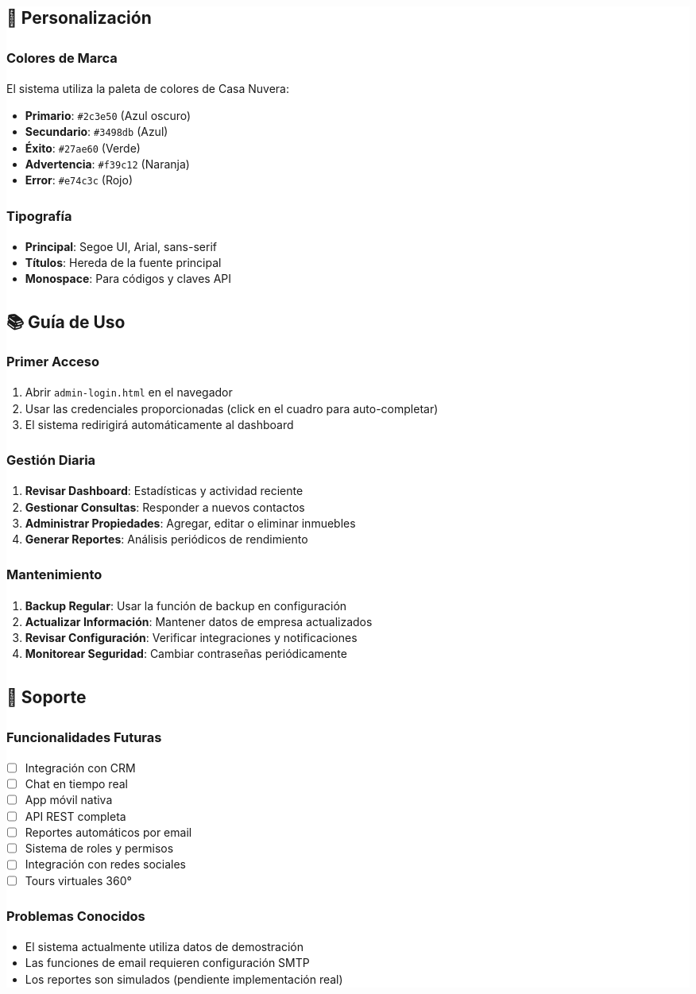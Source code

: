 ## 🔧 Personalización

### Colores de Marca
El sistema utiliza la paleta de colores de Casa Nuvera:
- **Primario**: `#2c3e50` (Azul oscuro)
- **Secundario**: `#3498db` (Azul)
- **Éxito**: `#27ae60` (Verde)
- **Advertencia**: `#f39c12` (Naranja)
- **Error**: `#e74c3c` (Rojo)

### Tipografía
- **Principal**: Segoe UI, Arial, sans-serif
- **Títulos**: Hereda de la fuente principal
- **Monospace**: Para códigos y claves API

## 📚 Guía de Uso

### Primer Acceso
1. Abrir `admin-login.html` en el navegador
2. Usar las credenciales proporcionadas (click en el cuadro para auto-completar)
3. El sistema redirigirá automáticamente al dashboard

### Gestión Diaria
1. **Revisar Dashboard**: Estadísticas y actividad reciente
2. **Gestionar Consultas**: Responder a nuevos contactos
3. **Administrar Propiedades**: Agregar, editar o eliminar inmuebles
4. **Generar Reportes**: Análisis periódicos de rendimiento

### Mantenimiento
1. **Backup Regular**: Usar la función de backup en configuración
2. **Actualizar Información**: Mantener datos de empresa actualizados
3. **Revisar Configuración**: Verificar integraciones y notificaciones
4. **Monitorear Seguridad**: Cambiar contraseñas periódicamente

## 🤝 Soporte

### Funcionalidades Futuras
- [ ] Integración con CRM
- [ ] Chat en tiempo real
- [ ] App móvil nativa
- [ ] API REST completa
- [ ] Reportes automáticos por email
- [ ] Sistema de roles y permisos
- [ ] Integración con redes sociales
- [ ] Tours virtuales 360°

### Problemas Conocidos
- El sistema actualmente utiliza datos de demostración
- Las funciones de email requieren configuración SMTP
- Los reportes son simulados (pendiente implementación real)
